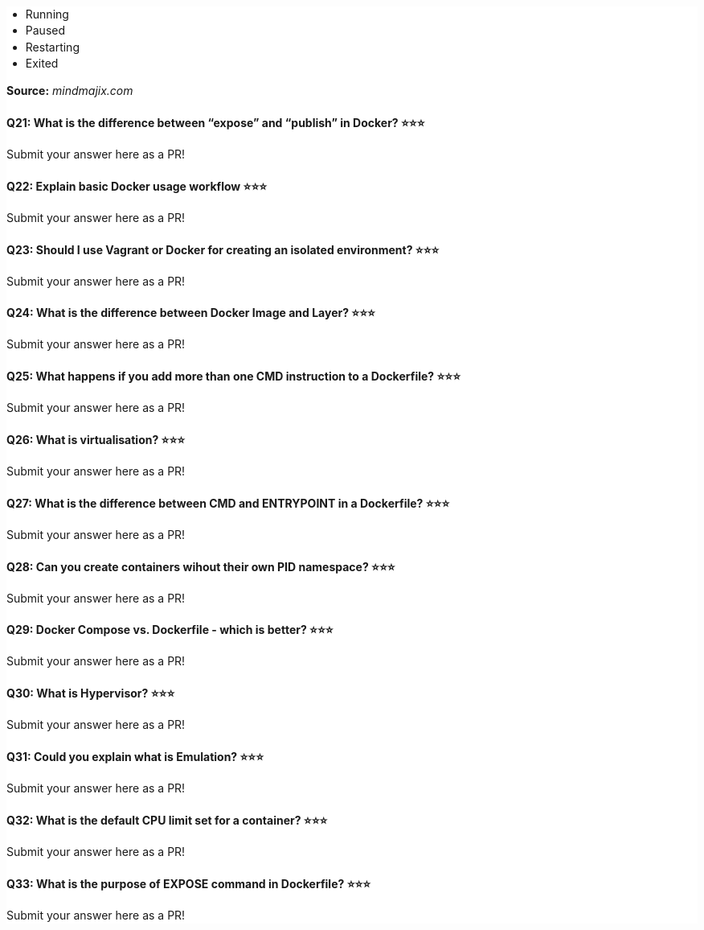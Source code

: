 * Running
* Paused
* Restarting
* Exited

**Source:** _mindmajix.com_

#### Q21: What is the difference between “expose” and “publish” in Docker? ⭐⭐⭐
Submit your answer here as a PR!

#### Q22: Explain basic Docker usage workflow ⭐⭐⭐
Submit your answer here as a PR!

#### Q23: Should I use Vagrant or Docker for creating an isolated environment? ⭐⭐⭐
Submit your answer here as a PR!

#### Q24: What is the difference between Docker Image and Layer? ⭐⭐⭐
Submit your answer here as a PR!

#### Q25: What happens if you add more than one CMD instruction to a Dockerfile? ⭐⭐⭐
Submit your answer here as a PR!

#### Q26: What is virtualisation? ⭐⭐⭐
Submit your answer here as a PR!

#### Q27: What is the difference between CMD and ENTRYPOINT in a Dockerfile? ⭐⭐⭐
Submit your answer here as a PR!

#### Q28: Can you create containers wihout their own PID namespace? ⭐⭐⭐
Submit your answer here as a PR!

#### Q29: Docker Compose vs. Dockerfile - which is better? ⭐⭐⭐
Submit your answer here as a PR!

#### Q30: What is Hypervisor? ⭐⭐⭐
Submit your answer here as a PR!

#### Q31: Could you explain what is Emulation? ⭐⭐⭐
Submit your answer here as a PR!

#### Q32: What is the default CPU limit set for a container? ⭐⭐⭐
Submit your answer here as a PR!

#### Q33: What is the purpose of EXPOSE command in Dockerfile? ⭐⭐⭐
Submit your answer here as a PR!
